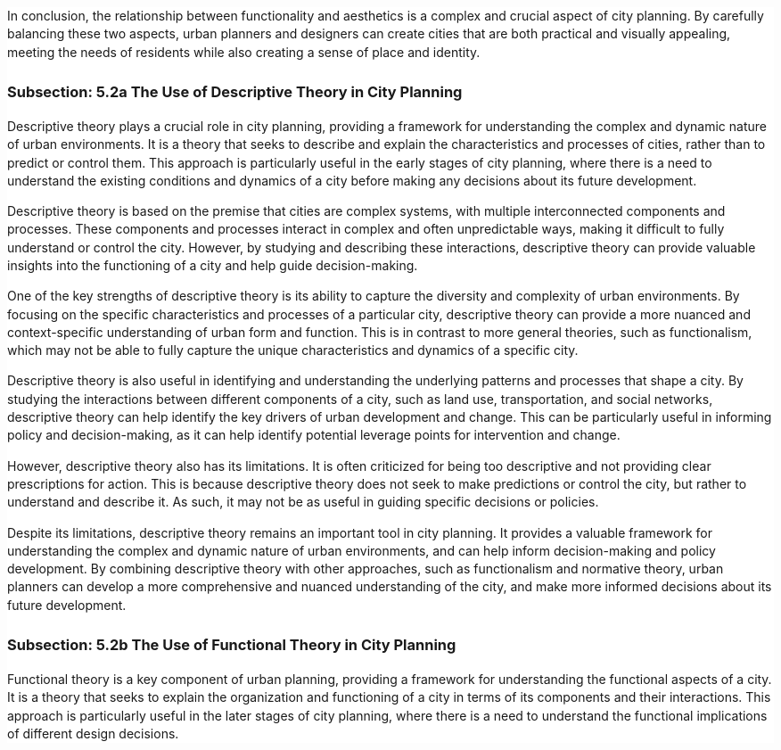 In conclusion, the relationship between functionality and aesthetics is a complex and crucial aspect of city planning. By carefully balancing these two aspects, urban planners and designers can create cities that are both practical and visually appealing, meeting the needs of residents while also creating a sense of place and identity. 





### Subsection: 5.2a The Use of Descriptive Theory in City Planning

Descriptive theory plays a crucial role in city planning, providing a framework for understanding the complex and dynamic nature of urban environments. It is a theory that seeks to describe and explain the characteristics and processes of cities, rather than to predict or control them. This approach is particularly useful in the early stages of city planning, where there is a need to understand the existing conditions and dynamics of a city before making any decisions about its future development.

Descriptive theory is based on the premise that cities are complex systems, with multiple interconnected components and processes. These components and processes interact in complex and often unpredictable ways, making it difficult to fully understand or control the city. However, by studying and describing these interactions, descriptive theory can provide valuable insights into the functioning of a city and help guide decision-making.

One of the key strengths of descriptive theory is its ability to capture the diversity and complexity of urban environments. By focusing on the specific characteristics and processes of a particular city, descriptive theory can provide a more nuanced and context-specific understanding of urban form and function. This is in contrast to more general theories, such as functionalism, which may not be able to fully capture the unique characteristics and dynamics of a specific city.

Descriptive theory is also useful in identifying and understanding the underlying patterns and processes that shape a city. By studying the interactions between different components of a city, such as land use, transportation, and social networks, descriptive theory can help identify the key drivers of urban development and change. This can be particularly useful in informing policy and decision-making, as it can help identify potential leverage points for intervention and change.

However, descriptive theory also has its limitations. It is often criticized for being too descriptive and not providing clear prescriptions for action. This is because descriptive theory does not seek to make predictions or control the city, but rather to understand and describe it. As such, it may not be as useful in guiding specific decisions or policies.

Despite its limitations, descriptive theory remains an important tool in city planning. It provides a valuable framework for understanding the complex and dynamic nature of urban environments, and can help inform decision-making and policy development. By combining descriptive theory with other approaches, such as functionalism and normative theory, urban planners can develop a more comprehensive and nuanced understanding of the city, and make more informed decisions about its future development.





### Subsection: 5.2b The Use of Functional Theory in City Planning

Functional theory is a key component of urban planning, providing a framework for understanding the functional aspects of a city. It is a theory that seeks to explain the organization and functioning of a city in terms of its components and their interactions. This approach is particularly useful in the later stages of city planning, where there is a need to understand the functional implications of different design decisions.
